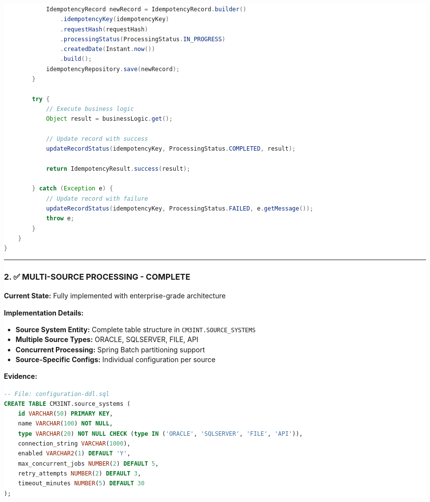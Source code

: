 ```java
            IdempotencyRecord newRecord = IdempotencyRecord.builder()
                .idempotencyKey(idempotencyKey)
                .requestHash(requestHash)
                .processingStatus(ProcessingStatus.IN_PROGRESS)
                .createdDate(Instant.now())
                .build();
            idempotencyRepository.save(newRecord);
        }
        
        try {
            // Execute business logic
            Object result = businessLogic.get();
            
            // Update record with success
            updateRecordStatus(idempotencyKey, ProcessingStatus.COMPLETED, result);
            
            return IdempotencyResult.success(result);
            
        } catch (Exception e) {
            // Update record with failure
            updateRecordStatus(idempotencyKey, ProcessingStatus.FAILED, e.getMessage());
            throw e;
        }
    }
}
```

---

### 2. ✅ **MULTI-SOURCE PROCESSING - COMPLETE**

**Current State:** Fully implemented with enterprise-grade architecture

**Implementation Details:**
- **Source System Entity:** Complete table structure in `CM3INT.SOURCE_SYSTEMS`
- **Multiple Source Types:** ORACLE, SQLSERVER, FILE, API
- **Concurrent Processing:** Spring Batch partitioning support
- **Source-Specific Configs:** Individual configuration per source

**Evidence:**
```sql
-- File: configuration-ddl.sql
CREATE TABLE CM3INT.source_systems (
    id VARCHAR(50) PRIMARY KEY,
    name VARCHAR(100) NOT NULL,
    type VARCHAR(20) NOT NULL CHECK (type IN ('ORACLE', 'SQLSERVER', 'FILE', 'API')),
    connection_string VARCHAR(1000),
    enabled VARCHAR2(1) DEFAULT 'Y',
    max_concurrent_jobs NUMBER(2) DEFAULT 5,
    retry_attempts NUMBER(2) DEFAULT 3,
    timeout_minutes NUMBER(5) DEFAULT 30
);
```

